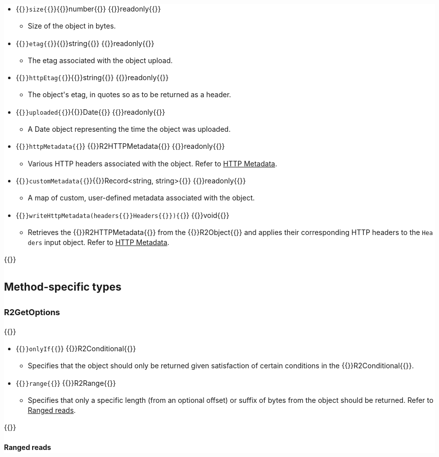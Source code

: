 - {{<code>}}size{{</code>}}{{<param-type>}}number{{</param-type>}} {{<prop-meta>}}readonly{{</prop-meta>}}

  - Size of the object in bytes.

- {{<code>}}etag{{</code>}}{{<param-type>}}string{{</param-type>}} {{<prop-meta>}}readonly{{</prop-meta>}}

  - The etag associated with the object upload.

- {{<code>}}httpEtag{{</code>}}{{<param-type>}}string{{</param-type>}} {{<prop-meta>}}readonly{{</prop-meta>}}

  - The object's etag, in quotes so as to be returned as a header.

- {{<code>}}uploaded{{</code>}}{{<param-type>}}Date{{</param-type>}} {{<prop-meta>}}readonly{{</prop-meta>}}

  - A Date object representing the time the object was uploaded.

- {{<code>}}httpMetadata{{</code>}} {{<type-link href="#http-metadata">}}R2HTTPMetadata{{</type-link>}} {{<prop-meta>}}readonly{{</prop-meta>}}

  - Various HTTP headers associated with the object. Refer to [HTTP Metadata](#http-metadata).

- {{<code>}}customMetadata{{</code>}}{{<param-type>}}Record\<string, string>{{</param-type>}} {{<prop-meta>}}readonly{{</prop-meta>}}

  - A map of custom, user-defined metadata associated with the object.

- {{<code>}}writeHttpMetadata(headers{{<param-type>}}Headers{{</param-type>}}){{</code>}} {{<type>}}void{{</type>}}

  -  Retrieves the {{<type-link href="#http-metadata">}}R2HTTPMetadata{{</type-link>}} from the {{<type-link href="#r2object">}}R2Object{{</type-link>}} and applies their corresponding HTTP headers to the `Headers` input object. Refer to [HTTP Metadata](#http-metadata).

{{</definitions>}}

## Method-specific types

### R2GetOptions

{{<definitions>}}

- {{<code>}}onlyIf{{</code>}} {{<type-link href="#conditional-operations">}}R2Conditional{{</type-link>}}

  - Specifies that the object should only be returned given satisfaction of certain conditions in the {{<type-link href="#conditional-operations">}}R2Conditional{{</type-link>}}.

- {{<code>}}range{{</code>}} {{<type-link href="#ranged-reads">}}R2Range{{</type-link>}}

  - Specifies that only a specific length (from an optional offset) or suffix of bytes from the object should be returned. Refer to [Ranged reads](#ranged-reads).

{{</definitions>}}

#### Ranged reads
